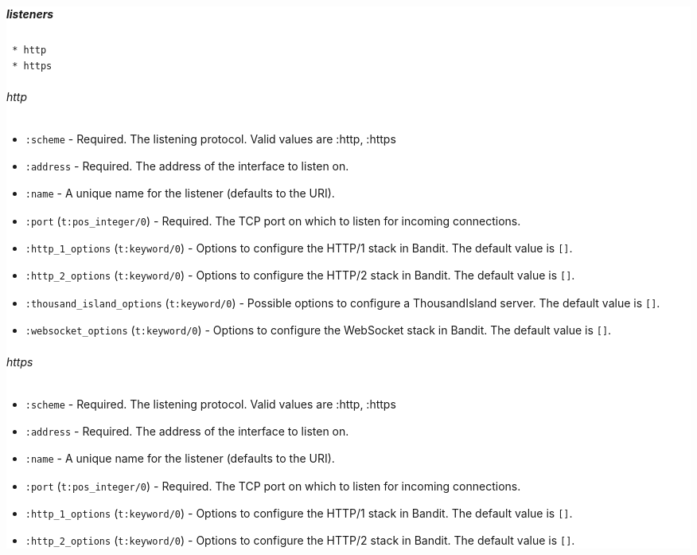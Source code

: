 




##### listeners



     * http
     * https





###### http







* `:scheme` - Required. The listening protocol. Valid values are :http, :https

* `:address` - Required. The address of the interface to listen on.

* `:name` - A unique name for the listener (defaults to the URI).

* `:port` (`t:pos_integer/0`) - Required. The TCP port on which to listen for incoming connections.

* `:http_1_options` (`t:keyword/0`) - Options to configure the HTTP/1 stack in Bandit. The default value is `[]`.

* `:http_2_options` (`t:keyword/0`) - Options to configure the HTTP/2 stack in Bandit. The default value is `[]`.

* `:thousand_island_options` (`t:keyword/0`) - Possible options to configure a ThousandIsland server. The default value is `[]`.

* `:websocket_options` (`t:keyword/0`) - Options to configure the WebSocket stack in Bandit. The default value is `[]`.






###### https







* `:scheme` - Required. The listening protocol. Valid values are :http, :https

* `:address` - Required. The address of the interface to listen on.

* `:name` - A unique name for the listener (defaults to the URI).

* `:port` (`t:pos_integer/0`) - Required. The TCP port on which to listen for incoming connections.

* `:http_1_options` (`t:keyword/0`) - Options to configure the HTTP/1 stack in Bandit. The default value is `[]`.

* `:http_2_options` (`t:keyword/0`) - Options to configure the HTTP/2 stack in Bandit. The default value is `[]`.
